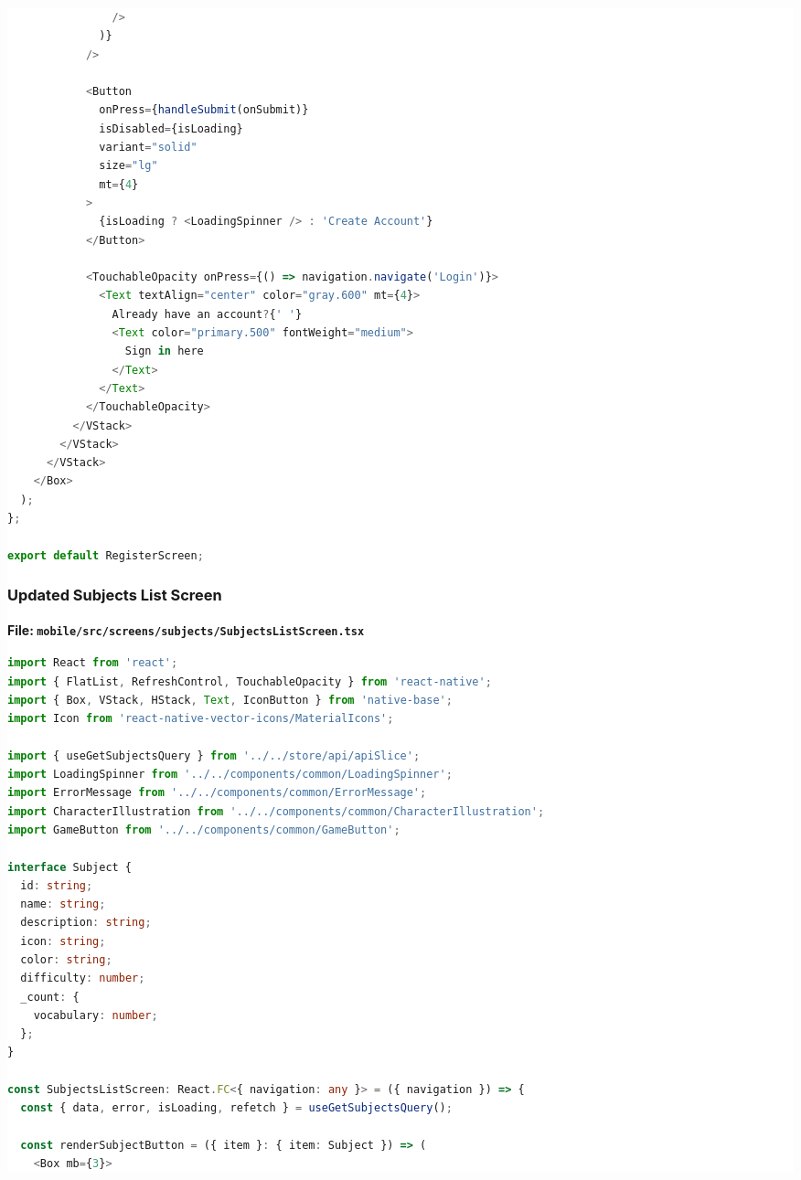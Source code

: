 ```typescript
                />
              )}
            />

            <Button
              onPress={handleSubmit(onSubmit)}
              isDisabled={isLoading}
              variant="solid"
              size="lg"
              mt={4}
            >
              {isLoading ? <LoadingSpinner /> : 'Create Account'}
            </Button>

            <TouchableOpacity onPress={() => navigation.navigate('Login')}>
              <Text textAlign="center" color="gray.600" mt={4}>
                Already have an account?{' '}
                <Text color="primary.500" fontWeight="medium">
                  Sign in here
                </Text>
              </Text>
            </TouchableOpacity>
          </VStack>
        </VStack>
      </VStack>
    </Box>
  );
};

export default RegisterScreen;
```

### Updated Subjects List Screen
**File: `mobile/src/screens/subjects/SubjectsListScreen.tsx`**
```typescript
import React from 'react';
import { FlatList, RefreshControl, TouchableOpacity } from 'react-native';
import { Box, VStack, HStack, Text, IconButton } from 'native-base';
import Icon from 'react-native-vector-icons/MaterialIcons';

import { useGetSubjectsQuery } from '../../store/api/apiSlice';
import LoadingSpinner from '../../components/common/LoadingSpinner';
import ErrorMessage from '../../components/common/ErrorMessage';
import CharacterIllustration from '../../components/common/CharacterIllustration';
import GameButton from '../../components/common/GameButton';

interface Subject {
  id: string;
  name: string;
  description: string;
  icon: string;
  color: string;
  difficulty: number;
  _count: {
    vocabulary: number;
  };
}

const SubjectsListScreen: React.FC<{ navigation: any }> = ({ navigation }) => {
  const { data, error, isLoading, refetch } = useGetSubjectsQuery();

  const renderSubjectButton = ({ item }: { item: Subject }) => (
    <Box mb={3}>
```